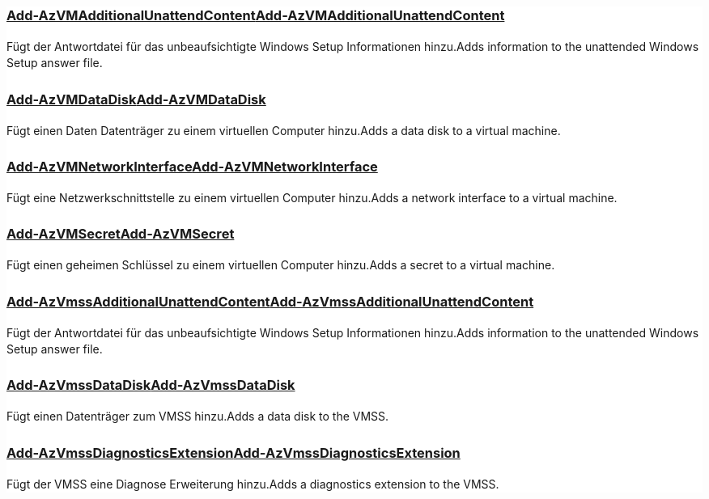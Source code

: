 ### [<span data-ttu-id="23378-111">Add-AzVMAdditionalUnattendContent</span><span class="sxs-lookup"><span data-stu-id="23378-111">Add-AzVMAdditionalUnattendContent</span></span>](Add-AzVMAdditionalUnattendContent.md)
<span data-ttu-id="23378-112">Fügt der Antwortdatei für das unbeaufsichtigte Windows Setup Informationen hinzu.</span><span class="sxs-lookup"><span data-stu-id="23378-112">Adds information to the unattended Windows Setup answer file.</span></span>

### [<span data-ttu-id="23378-113">Add-AzVMDataDisk</span><span class="sxs-lookup"><span data-stu-id="23378-113">Add-AzVMDataDisk</span></span>](Add-AzVMDataDisk.md)
<span data-ttu-id="23378-114">Fügt einen Daten Datenträger zu einem virtuellen Computer hinzu.</span><span class="sxs-lookup"><span data-stu-id="23378-114">Adds a data disk to a virtual machine.</span></span>

### [<span data-ttu-id="23378-115">Add-AzVMNetworkInterface</span><span class="sxs-lookup"><span data-stu-id="23378-115">Add-AzVMNetworkInterface</span></span>](Add-AzVMNetworkInterface.md)
<span data-ttu-id="23378-116">Fügt eine Netzwerkschnittstelle zu einem virtuellen Computer hinzu.</span><span class="sxs-lookup"><span data-stu-id="23378-116">Adds a network interface to a virtual machine.</span></span>

### [<span data-ttu-id="23378-117">Add-AzVMSecret</span><span class="sxs-lookup"><span data-stu-id="23378-117">Add-AzVMSecret</span></span>](Add-AzVMSecret.md)
<span data-ttu-id="23378-118">Fügt einen geheimen Schlüssel zu einem virtuellen Computer hinzu.</span><span class="sxs-lookup"><span data-stu-id="23378-118">Adds a secret to a virtual machine.</span></span>

### [<span data-ttu-id="23378-119">Add-AzVmssAdditionalUnattendContent</span><span class="sxs-lookup"><span data-stu-id="23378-119">Add-AzVmssAdditionalUnattendContent</span></span>](Add-AzVmssAdditionalUnattendContent.md)
<span data-ttu-id="23378-120">Fügt der Antwortdatei für das unbeaufsichtigte Windows Setup Informationen hinzu.</span><span class="sxs-lookup"><span data-stu-id="23378-120">Adds information to the unattended Windows Setup answer file.</span></span>

### [<span data-ttu-id="23378-121">Add-AzVmssDataDisk</span><span class="sxs-lookup"><span data-stu-id="23378-121">Add-AzVmssDataDisk</span></span>](Add-AzVmssDataDisk.md)
<span data-ttu-id="23378-122">Fügt einen Datenträger zum VMSS hinzu.</span><span class="sxs-lookup"><span data-stu-id="23378-122">Adds a data disk to the VMSS.</span></span>

### [<span data-ttu-id="23378-123">Add-AzVmssDiagnosticsExtension</span><span class="sxs-lookup"><span data-stu-id="23378-123">Add-AzVmssDiagnosticsExtension</span></span>](Add-AzVmssDiagnosticsExtension.md)
<span data-ttu-id="23378-124">Fügt der VMSS eine Diagnose Erweiterung hinzu.</span><span class="sxs-lookup"><span data-stu-id="23378-124">Adds a diagnostics extension to the VMSS.</span></span>
